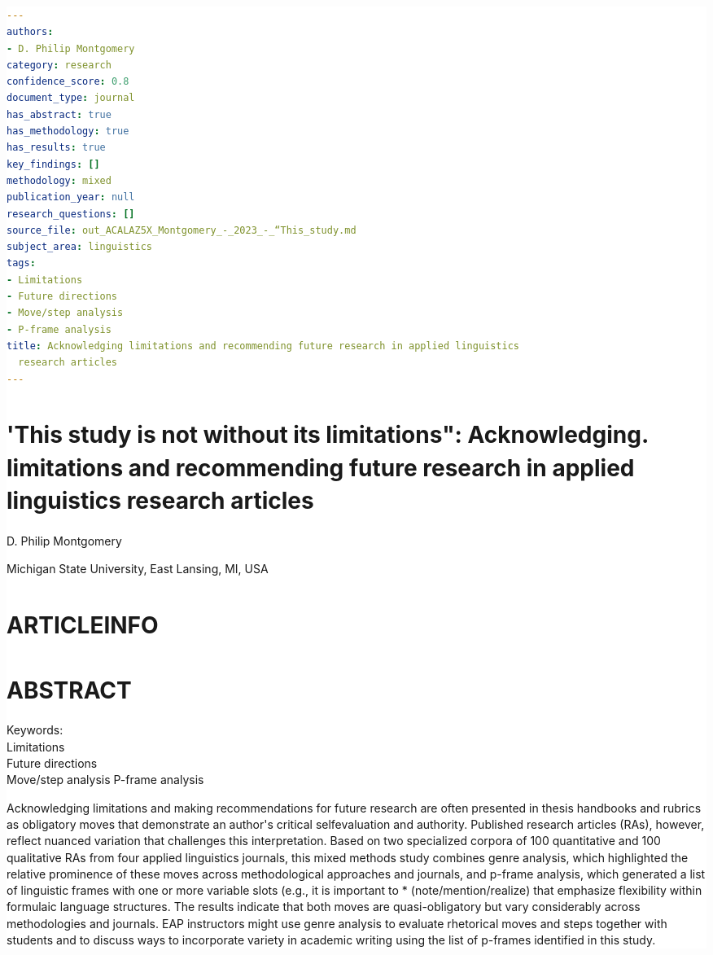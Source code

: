 ```yaml
---
authors:
- D. Philip Montgomery
category: research
confidence_score: 0.8
document_type: journal
has_abstract: true
has_methodology: true
has_results: true
key_findings: []
methodology: mixed
publication_year: null
research_questions: []
source_file: out_ACALAZ5X_Montgomery_-_2023_-_“This_study.md
subject_area: linguistics
tags:
- Limitations
- Future directions
- Move/step analysis
- P-frame analysis
title: Acknowledging limitations and recommending future research in applied linguistics
  research articles
---
```


# 'This study is not without its limitations": Acknowledging. limitations and recommending future research in applied linguistics research articles

D. Philip Montgomery

Michigan State University, East Lansing, MI, USA

# ARTICLEINFO

# ABSTRACT

Keywords:   
Limitations   
Future directions   
Move/step analysis P-frame analysis

Acknowledging limitations and making recommendations for future research are often presented in thesis handbooks and rubrics as obligatory moves that demonstrate an author's critical selfevaluation and authority. Published research articles (RAs), however, reflect nuanced variation that challenges this interpretation. Based on two specialized corpora of 100 quantitative and 100 qualitative RAs from four applied linguistics journals, this mixed methods study combines genre analysis, which highlighted the relative prominence of these moves across methodological approaches and journals, and p-frame analysis, which generated a list of linguistic frames with one or more variable slots (e.g., it is important to \* (note/mention/realize) that emphasize flexibility within formulaic language structures. The results indicate that both moves are quasi-obligatory but vary considerably across methodologies and journals. EAP instructors might use genre analysis to evaluate rhetorical moves and steps together with students and to discuss ways to incorporate variety in academic writing using the list of p-frames identified in this study.
